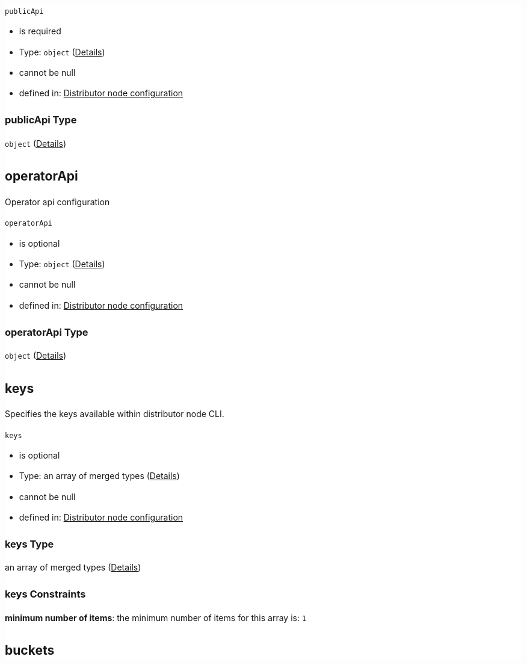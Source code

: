 `publicApi`

*   is required

*   Type: `object` ([Details](definition-properties-publicapi.md))

*   cannot be null

*   defined in: [Distributor node configuration](definition-properties-publicapi.md "https://joystream.org/schemas/argus/config#/properties/publicApi")

### publicApi Type

`object` ([Details](definition-properties-publicapi.md))

## operatorApi

Operator api configuration

`operatorApi`

*   is optional

*   Type: `object` ([Details](definition-properties-operatorapi.md))

*   cannot be null

*   defined in: [Distributor node configuration](definition-properties-operatorapi.md "https://joystream.org/schemas/argus/config#/properties/operatorApi")

### operatorApi Type

`object` ([Details](definition-properties-operatorapi.md))

## keys

Specifies the keys available within distributor node CLI.

`keys`

*   is optional

*   Type: an array of merged types ([Details](definition-properties-keys-items.md))

*   cannot be null

*   defined in: [Distributor node configuration](definition-properties-keys.md "https://joystream.org/schemas/argus/config#/properties/keys")

### keys Type

an array of merged types ([Details](definition-properties-keys-items.md))

### keys Constraints

**minimum number of items**: the minimum number of items for this array is: `1`

## buckets
